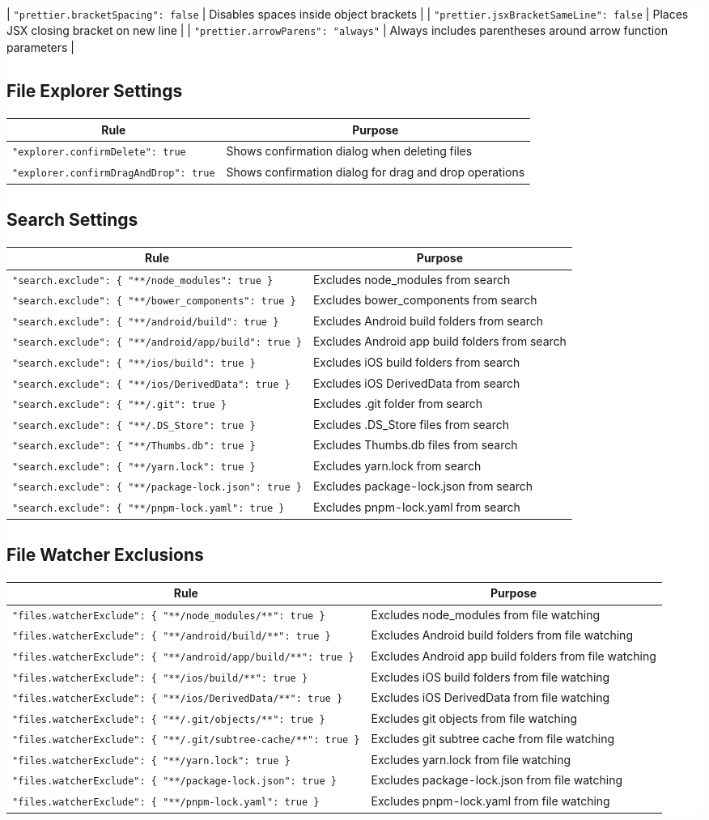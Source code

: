 | `"prettier.bracketSpacing": false`     | Disables spaces inside object brackets                       |
| `"prettier.jsxBracketSameLine": false` | Places JSX closing bracket on new line                       |
| `"prettier.arrowParens": "always"`     | Always includes parentheses around arrow function parameters |

## File Explorer Settings

| Rule                                  | Purpose                                                |
| ------------------------------------- | ------------------------------------------------------ |
| `"explorer.confirmDelete": true`      | Shows confirmation dialog when deleting files          |
| `"explorer.confirmDragAndDrop": true` | Shows confirmation dialog for drag and drop operations |

## Search Settings

| Rule                                                 | Purpose                                        |
| ---------------------------------------------------- | ---------------------------------------------- |
| `"search.exclude": { "**/node_modules": true }`      | Excludes node_modules from search              |
| `"search.exclude": { "**/bower_components": true }`  | Excludes bower_components from search          |
| `"search.exclude": { "**/android/build": true }`     | Excludes Android build folders from search     |
| `"search.exclude": { "**/android/app/build": true }` | Excludes Android app build folders from search |
| `"search.exclude": { "**/ios/build": true }`         | Excludes iOS build folders from search         |
| `"search.exclude": { "**/ios/DerivedData": true }`   | Excludes iOS DerivedData from search           |
| `"search.exclude": { "**/.git": true }`              | Excludes .git folder from search               |
| `"search.exclude": { "**/.DS_Store": true }`         | Excludes .DS_Store files from search           |
| `"search.exclude": { "**/Thumbs.db": true }`         | Excludes Thumbs.db files from search           |
| `"search.exclude": { "**/yarn.lock": true }`         | Excludes yarn.lock from search                 |
| `"search.exclude": { "**/package-lock.json": true }` | Excludes package-lock.json from search         |
| `"search.exclude": { "**/pnpm-lock.yaml": true }`    | Excludes pnpm-lock.yaml from search            |

## File Watcher Exclusions

| Rule                                                           | Purpose                                               |
| -------------------------------------------------------------- | ----------------------------------------------------- |
| `"files.watcherExclude": { "**/node_modules/**": true }`       | Excludes node_modules from file watching              |
| `"files.watcherExclude": { "**/android/build/**": true }`      | Excludes Android build folders from file watching     |
| `"files.watcherExclude": { "**/android/app/build/**": true }`  | Excludes Android app build folders from file watching |
| `"files.watcherExclude": { "**/ios/build/**": true }`          | Excludes iOS build folders from file watching         |
| `"files.watcherExclude": { "**/ios/DerivedData/**": true }`    | Excludes iOS DerivedData from file watching           |
| `"files.watcherExclude": { "**/.git/objects/**": true }`       | Excludes git objects from file watching               |
| `"files.watcherExclude": { "**/.git/subtree-cache/**": true }` | Excludes git subtree cache from file watching         |
| `"files.watcherExclude": { "**/yarn.lock": true }`             | Excludes yarn.lock from file watching                 |
| `"files.watcherExclude": { "**/package-lock.json": true }`     | Excludes package-lock.json from file watching         |
| `"files.watcherExclude": { "**/pnpm-lock.yaml": true }`        | Excludes pnpm-lock.yaml from file watching            |
